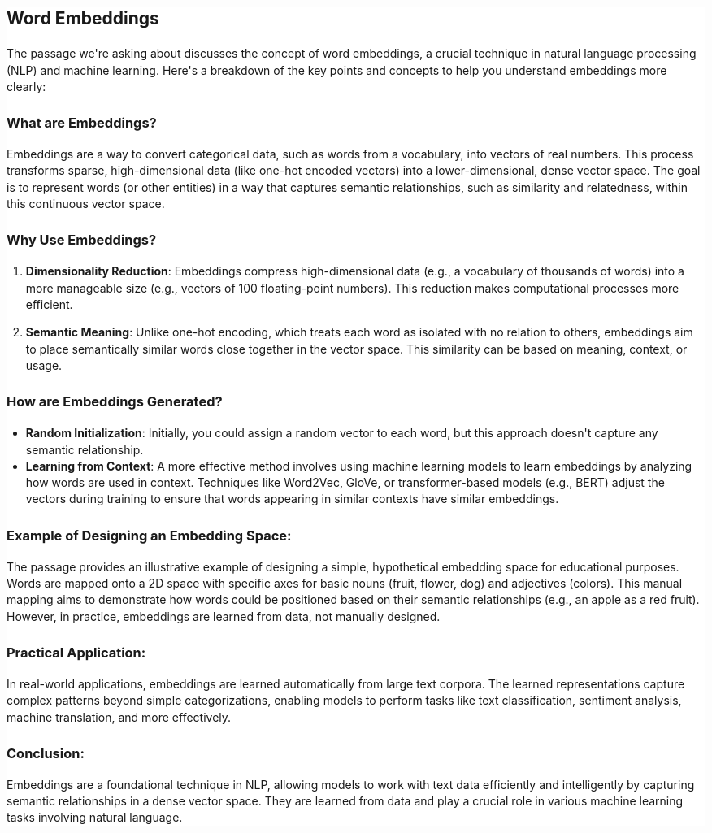 ## Word Embeddings

The passage we're asking about discusses the concept of word embeddings, a crucial technique in natural language processing (NLP) and machine learning. Here's a breakdown of the key points and concepts to help you understand embeddings more clearly:

### What are Embeddings?

Embeddings are a way to convert categorical data, such as words from a vocabulary, into vectors of real numbers. This process transforms sparse, high-dimensional data (like one-hot encoded vectors) into a lower-dimensional, dense vector space. The goal is to represent words (or other entities) in a way that captures semantic relationships, such as similarity and relatedness, within this continuous vector space.

### Why Use Embeddings?

1. **Dimensionality Reduction**: Embeddings compress high-dimensional data (e.g., a vocabulary of thousands of words) into a more manageable size (e.g., vectors of 100 floating-point numbers). This reduction makes computational processes more efficient.
   
2. **Semantic Meaning**: Unlike one-hot encoding, which treats each word as isolated with no relation to others, embeddings aim to place semantically similar words close together in the vector space. This similarity can be based on meaning, context, or usage.

### How are Embeddings Generated?

- **Random Initialization**: Initially, you could assign a random vector to each word, but this approach doesn't capture any semantic relationship.
- **Learning from Context**: A more effective method involves using machine learning models to learn embeddings by analyzing how words are used in context. Techniques like Word2Vec, GloVe, or transformer-based models (e.g., BERT) adjust the vectors during training to ensure that words appearing in similar contexts have similar embeddings.

### Example of Designing an Embedding Space:

The passage provides an illustrative example of designing a simple, hypothetical embedding space for educational purposes. Words are mapped onto a 2D space with specific axes for basic nouns (fruit, flower, dog) and adjectives (colors). This manual mapping aims to demonstrate how words could be positioned based on their semantic relationships (e.g., an apple as a red fruit). However, in practice, embeddings are learned from data, not manually designed.

### Practical Application:

In real-world applications, embeddings are learned automatically from large text corpora. The learned representations capture complex patterns beyond simple categorizations, enabling models to perform tasks like text classification, sentiment analysis, machine translation, and more effectively.

### Conclusion:

Embeddings are a foundational technique in NLP, allowing models to work with text data efficiently and intelligently by capturing semantic relationships in a dense vector space. They are learned from data and play a crucial role in various machine learning tasks involving natural language.
